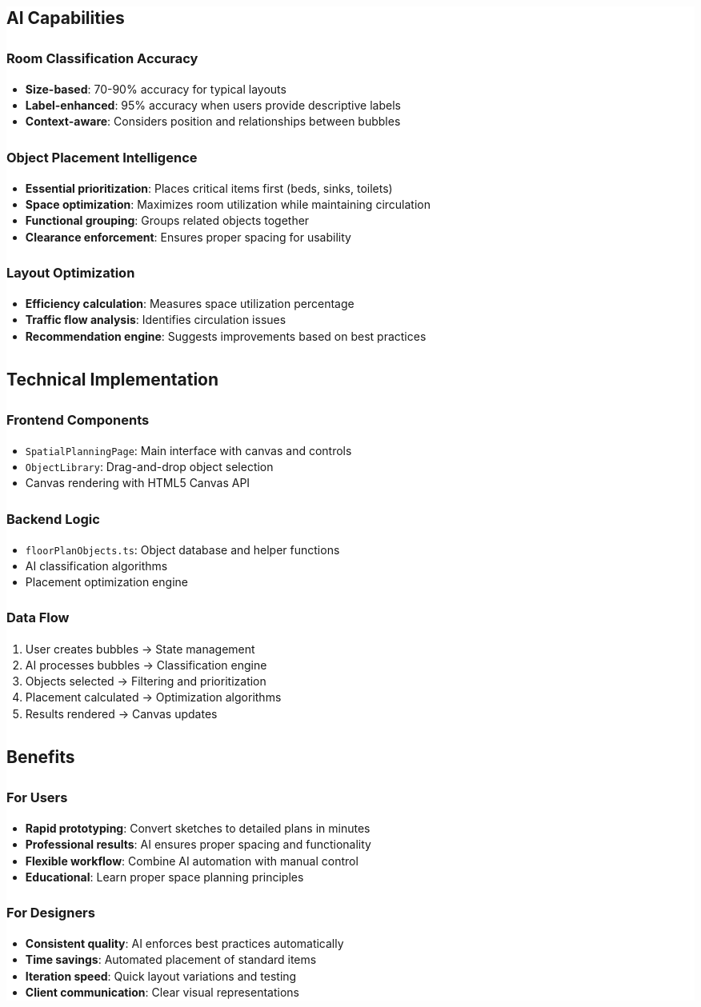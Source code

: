 ## AI Capabilities

### Room Classification Accuracy
- **Size-based**: 70-90% accuracy for typical layouts
- **Label-enhanced**: 95% accuracy when users provide descriptive labels
- **Context-aware**: Considers position and relationships between bubbles

### Object Placement Intelligence
- **Essential prioritization**: Places critical items first (beds, sinks, toilets)
- **Space optimization**: Maximizes room utilization while maintaining circulation
- **Functional grouping**: Groups related objects together
- **Clearance enforcement**: Ensures proper spacing for usability

### Layout Optimization
- **Efficiency calculation**: Measures space utilization percentage
- **Traffic flow analysis**: Identifies circulation issues
- **Recommendation engine**: Suggests improvements based on best practices

## Technical Implementation

### Frontend Components
- `SpatialPlanningPage`: Main interface with canvas and controls
- `ObjectLibrary`: Drag-and-drop object selection
- Canvas rendering with HTML5 Canvas API

### Backend Logic
- `floorPlanObjects.ts`: Object database and helper functions
- AI classification algorithms
- Placement optimization engine

### Data Flow
1. User creates bubbles → State management
2. AI processes bubbles → Classification engine
3. Objects selected → Filtering and prioritization
4. Placement calculated → Optimization algorithms
5. Results rendered → Canvas updates

## Benefits

### For Users
- **Rapid prototyping**: Convert sketches to detailed plans in minutes
- **Professional results**: AI ensures proper spacing and functionality
- **Flexible workflow**: Combine AI automation with manual control
- **Educational**: Learn proper space planning principles

### For Designers
- **Consistent quality**: AI enforces best practices automatically
- **Time savings**: Automated placement of standard items
- **Iteration speed**: Quick layout variations and testing
- **Client communication**: Clear visual representations

